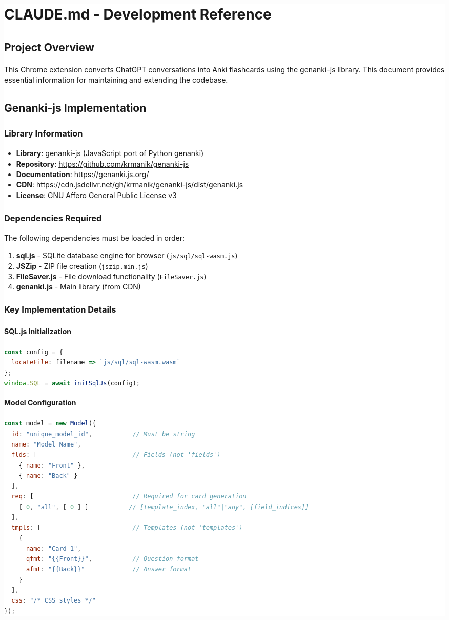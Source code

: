 # CLAUDE.md - Development Reference

## Project Overview
This Chrome extension converts ChatGPT conversations into Anki flashcards using the genanki-js library. This document provides essential information for maintaining and extending the codebase.

## Genanki-js Implementation

### Library Information
- **Library**: genanki-js (JavaScript port of Python genanki)
- **Repository**: https://github.com/krmanik/genanki-js
- **Documentation**: https://genanki.js.org/
- **CDN**: https://cdn.jsdelivr.net/gh/krmanik/genanki-js/dist/genanki.js
- **License**: GNU Affero General Public License v3

### Dependencies Required
The following dependencies must be loaded in order:
1. **sql.js** - SQLite database engine for browser (`js/sql/sql-wasm.js`)
2. **JSZip** - ZIP file creation (`jszip.min.js`)
3. **FileSaver.js** - File download functionality (`FileSaver.js`)
4. **genanki.js** - Main library (from CDN)

### Key Implementation Details

#### SQL.js Initialization
```javascript
const config = {
  locateFile: filename => `js/sql/sql-wasm.wasm`
};
window.SQL = await initSqlJs(config);
```

#### Model Configuration
```javascript
const model = new Model({
  id: "unique_model_id",           // Must be string
  name: "Model Name",
  flds: [                          // Fields (not 'fields')
    { name: "Front" },
    { name: "Back" }
  ],
  req: [                           // Required for card generation
    [ 0, "all", [ 0 ] ]           // [template_index, "all"|"any", [field_indices]]
  ],
  tmpls: [                         // Templates (not 'templates')
    {
      name: "Card 1",
      qfmt: "{{Front}}",           // Question format
      afmt: "{{Back}}"             // Answer format
    }
  ],
  css: "/* CSS styles */"
});
```
